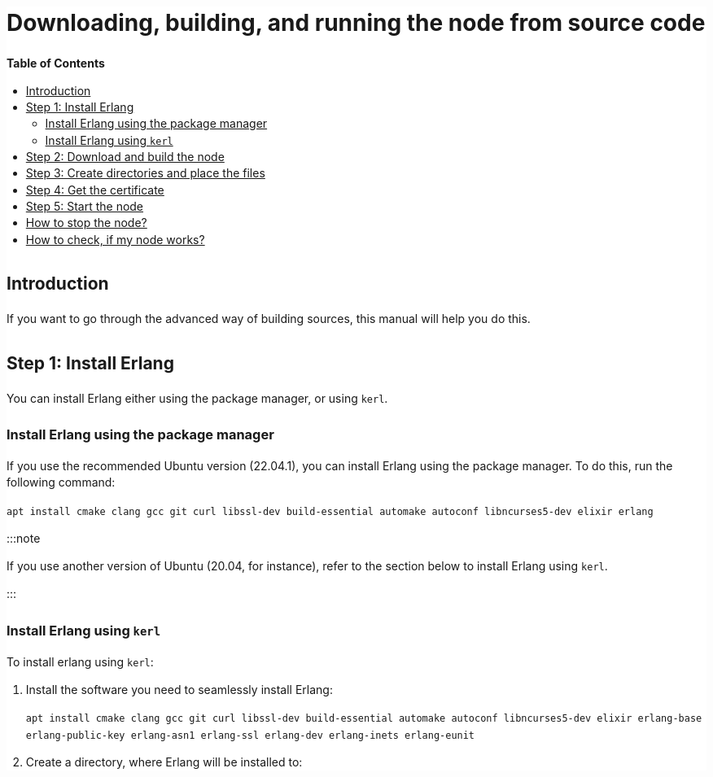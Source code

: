 # Downloading, building, and running the node from source code


**Table of Contents**

- [Introduction](#introduction)
- [Step 1: Install Erlang](#step-1-install-erlang)
  - [Install Erlang using the package manager](#install-erlang-using-the-package-manager)
  - [Install Erlang using `kerl`](#install-erlang-using-kerl)
- [Step 2: Download and build the node](#step-2-download-and-build-the-node)
- [Step 3: Create directories and place the files](#step-3-create-directories-and-place-the-files)
- [Step 4: Get the certificate](#step-4-get-the-certificate)
- [Step 5: Start the node](#step-5-start-the-node)
- [How to stop the node?](#how-to-stop-the-node)
- [How to check, if my node works?](#how-to-check-if-my-node-works)



## Introduction

If you want to go through the advanced way of building sources, this manual will help you do this.

## Step 1: Install Erlang

You can install Erlang either using the package manager, or using `kerl`.

### Install Erlang using the package manager

If you use the recommended Ubuntu version (22.04.1), you can install Erlang using the package manager. To do this, run the following command:

   ```bash
   apt install cmake clang gcc git curl libssl-dev build-essential automake autoconf libncurses5-dev elixir erlang
   ```

:::note

If you use another version of Ubuntu (20.04, for instance), refer to the section below to install Erlang using `kerl`.

:::

### Install Erlang using `kerl`

To install erlang using `kerl`:

1. Install the software you need to seamlessly install Erlang:

   ```bash
   apt install cmake clang gcc git curl libssl-dev build-essential automake autoconf libncurses5-dev elixir erlang-base erlang-public-key erlang-asn1 erlang-ssl erlang-dev erlang-inets erlang-eunit
   ```

2. Create a directory, where Erlang will be installed to:
